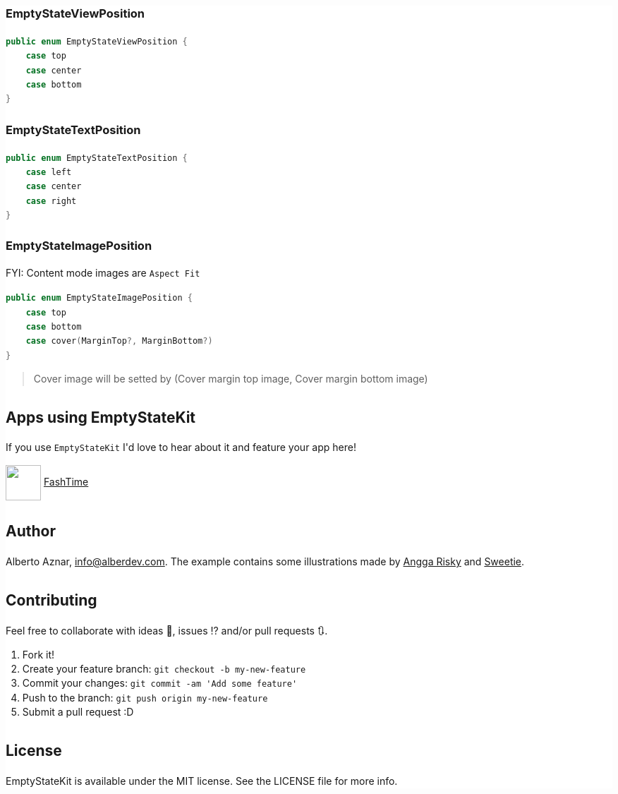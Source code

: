 ### EmptyStateViewPosition

```swift
public enum EmptyStateViewPosition {
    case top
    case center
    case bottom
}
```

### EmptyStateTextPosition

```swift
public enum EmptyStateTextPosition {
    case left
    case center
    case right
}
```

### EmptyStateImagePosition

FYI: Content mode images are `Aspect Fit` 

```swift
public enum EmptyStateImagePosition {
    case top
    case bottom
    case cover(MarginTop?, MarginBottom?) 
}
```

>Cover image will be setted by (Cover margin top image, Cover margin bottom image)

## Apps using EmptyStateKit

If you use `EmptyStateKit` I'd love to hear about it and feature your app here!

<img src="Images/Apps/fashtime.png" width="50" height="50" valign="middle"> [FashTime](https://itunes.apple.com/app/fashtime-the-new-way/id1126538070?mt=8)

## Author

Alberto Aznar, info@alberdev.com.
The example contains some illustrations made by [Angga Risky](https://www.youtube.com/channel/UCG1aEPR4NO2Sd_mmJFimfQQ) and [Sweetie](https://dribbble.com/sweetie).

## Contributing

Feel free to collaborate with ideas 💭, issues ⁉️ and/or pull requests 🔃.

1. Fork it!
2. Create your feature branch: `git checkout -b my-new-feature`
3. Commit your changes: `git commit -am 'Add some feature'`
4. Push to the branch: `git push origin my-new-feature`
5. Submit a pull request :D

## License

EmptyStateKit is available under the MIT license. See the LICENSE file for more info.
